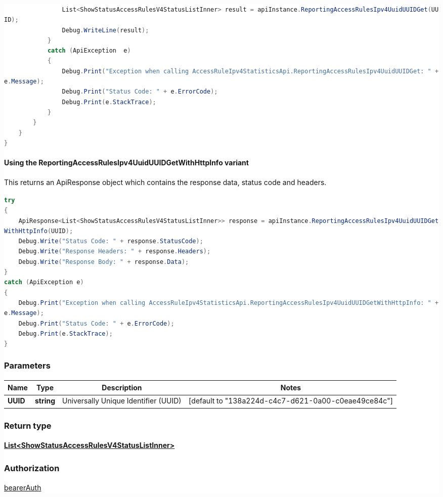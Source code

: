 ```csharp
                List<ShowStatusAccessRulesV4StatusListInner> result = apiInstance.ReportingAccessRulesIpv4UuidUUIDGet(UUID);
                Debug.WriteLine(result);
            }
            catch (ApiException  e)
            {
                Debug.Print("Exception when calling AccessRuleIpv4StatisticsApi.ReportingAccessRulesIpv4UuidUUIDGet: " + e.Message);
                Debug.Print("Status Code: " + e.ErrorCode);
                Debug.Print(e.StackTrace);
            }
        }
    }
}
```

#### Using the ReportingAccessRulesIpv4UuidUUIDGetWithHttpInfo variant
This returns an ApiResponse object which contains the response data, status code and headers.

```csharp
try
{
    ApiResponse<List<ShowStatusAccessRulesV4StatusListInner>> response = apiInstance.ReportingAccessRulesIpv4UuidUUIDGetWithHttpInfo(UUID);
    Debug.Write("Status Code: " + response.StatusCode);
    Debug.Write("Response Headers: " + response.Headers);
    Debug.Write("Response Body: " + response.Data);
}
catch (ApiException e)
{
    Debug.Print("Exception when calling AccessRuleIpv4StatisticsApi.ReportingAccessRulesIpv4UuidUUIDGetWithHttpInfo: " + e.Message);
    Debug.Print("Status Code: " + e.ErrorCode);
    Debug.Print(e.StackTrace);
}
```

### Parameters

| Name | Type | Description | Notes |
|------|------|-------------|-------|
| **UUID** | **string** | Universally Unique Identifier (UUID) | [default to &quot;138a224d-c4c7-d621-0a00-c0eae49ce84c&quot;] |

### Return type

[**List&lt;ShowStatusAccessRulesV4StatusListInner&gt;**](ShowStatusAccessRulesV4StatusListInner.md)

### Authorization

[bearerAuth](../README.md#bearerAuth)
